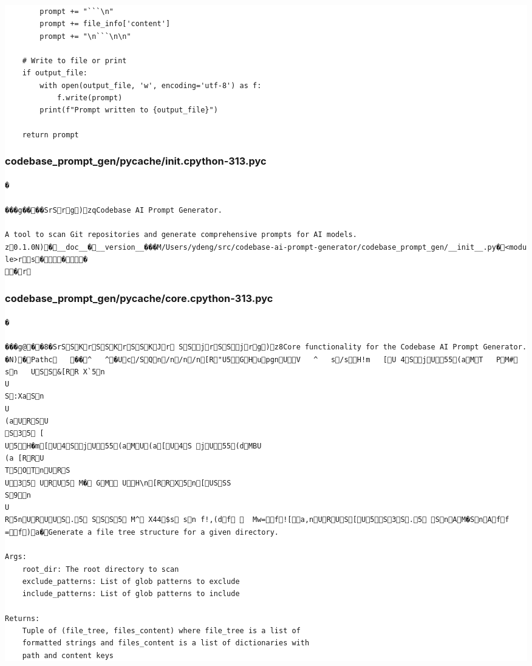 ```
        prompt += "```\n"
        prompt += file_info['content']
        prompt += "\n```\n\n"
    
    # Write to file or print
    if output_file:
        with open(output_file, 'w', encoding='utf-8') as f:
            f.write(prompt)
        print(f"Prompt written to {output_file}")
    
    return prompt 
```

### codebase_prompt_gen/__pycache__/__init__.cpython-313.pyc

```
�

    ���g�   �                   �   � S r Srg)zqCodebase AI Prompt Generator.

A tool to scan Git repositories and generate comprehensive prompts for AI models.
z0.1.0N)�__doc__�__version__� �    �M/Users/ydeng/src/codebase-ai-prompt-generator/codebase_prompt_gen/__init__.py�<module>r      s   ���
 �r   
```

### codebase_prompt_gen/__pycache__/core.cpython-313.pyc

```
�

    ���g@  �                   �8   � S r SSKrSSKrSSKJr  SS jrSS jrg)z8Core functionality for the Codebase AI Prompt Generator.�    N)�Pathc           	      ��  ^	^� Uc  / SQn/ n/ n/ n[         R                  " U 5       GH  u  pgnU V	^	s/ s H!  m	[        U	4S jU 5       5      (       a  M  T	PM#     sn	USS& [         R                  R	                  X`5      n
U
S:X  a  Sn
U
(       a  UR                  SU
 S35        [
        U5       H�  m[        U4S jU 5       5      (       a  M  U(       a  [        U4S	 jU 5       5      (       d  MB  U
(       a   [         R                  R                  U
T5      OTnUR                  S
U 35        UR                  U5        M�     GM     U H\  n[         R                  R                  X5      n [        USSS
S9 n
U
R                  5       nUR                  UUS.5        SSS5        M^     X44$ s  sn	f ! , (       d  f       Mw  = f! [         a,  nUR                  US[        U5       S3S.5         SnAM�  SnAff = f)a�  Generate a file tree structure for a given directory.

Args:
    root_dir: The root directory to scan
    exclude_patterns: List of glob patterns to exclude
    include_patterns: List of glob patterns to include
    
Returns:
    Tuple of (file_tree, files_content) where file_tree is a list of 
    formatted strings and files_content is a list of dictionaries with 
    path and content keys
```